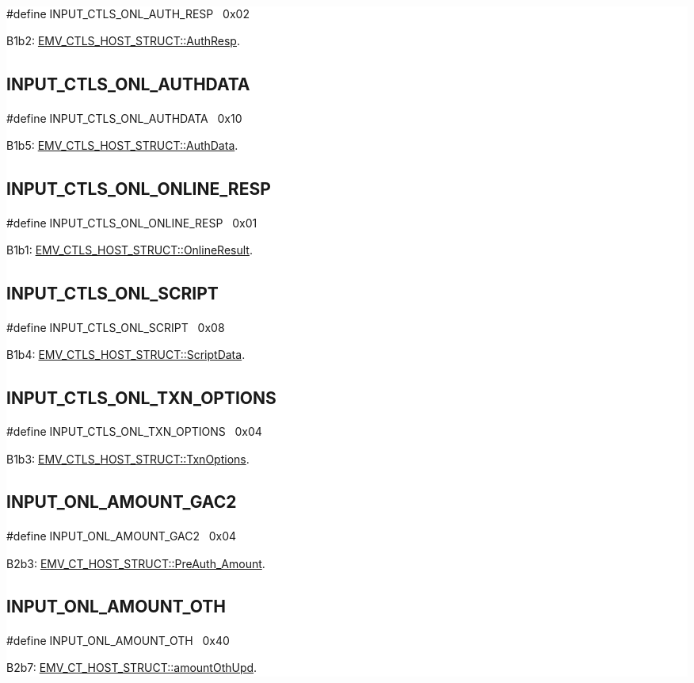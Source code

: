 <p>#define INPUT_CTLS_ONL_AUTH_RESP   0x02</p>

B1b2: <a href="group___d_e_f___f_l_o_w___i_n_p_u_t.md#a50f253cd97f2612f2d5abe02959e130f">EMV_CTLS_HOST_STRUCT::AuthResp</a>.

## INPUT_CTLS_ONL_AUTHDATA <a href="#ga501bd7c13e8d11791223dace897bf90e" id="ga501bd7c13e8d11791223dace897bf90e"></a>

<p>#define INPUT_CTLS_ONL_AUTHDATA   0x10</p>

B1b5: <a href="group___d_e_f___f_l_o_w___i_n_p_u_t.md#a3e5fe321afd3d5b2db35d2d2bcdc800e">EMV_CTLS_HOST_STRUCT::AuthData</a>.

## INPUT_CTLS_ONL_ONLINE_RESP <a href="#gace037a1e731007caba3d599e9e89057f" id="gace037a1e731007caba3d599e9e89057f"></a>

<p>#define INPUT_CTLS_ONL_ONLINE_RESP   0x01</p>

B1b1: <a href="group___d_e_f___f_l_o_w___i_n_p_u_t.md#aa5f1fe97be1fb8a9c85bf53e241c4b7e">EMV_CTLS_HOST_STRUCT::OnlineResult</a>.

## INPUT_CTLS_ONL_SCRIPT <a href="#ga01f2fed1a6e3e782e71ba9edee57ab6c" id="ga01f2fed1a6e3e782e71ba9edee57ab6c"></a>

<p>#define INPUT_CTLS_ONL_SCRIPT   0x08</p>

B1b4: <a href="group___d_e_f___f_l_o_w___i_n_p_u_t.md#afd420a16596fd515042c455eaf81dbc5">EMV_CTLS_HOST_STRUCT::ScriptData</a>.

## INPUT_CTLS_ONL_TXN_OPTIONS <a href="#ga04fb74d89a08666b258bf6d15bf53986" id="ga04fb74d89a08666b258bf6d15bf53986"></a>

<p>#define INPUT_CTLS_ONL_TXN_OPTIONS   0x04</p>

B1b3: <a href="group___d_e_f___f_l_o_w___i_n_p_u_t.md#ac9ddf19e79cf70f6331fdb822fdf1d4f">EMV_CTLS_HOST_STRUCT::TxnOptions</a>.

## INPUT_ONL_AMOUNT_GAC2 <a href="#ga699a36bb2041de7bcb0dff77c942fe3e" id="ga699a36bb2041de7bcb0dff77c942fe3e"></a>

<p>#define INPUT_ONL_AMOUNT_GAC2   0x04</p>

B2b3: <a href="group___a_d_k___t_r_x___e_x_e_c.md#a30e81fd1e6591284b3122a39e3d5a9e2">EMV_CT_HOST_STRUCT::PreAuth_Amount</a>.

## INPUT_ONL_AMOUNT_OTH <a href="#ga9f952ec74b265a98a9a60a6f1aba87a5" id="ga9f952ec74b265a98a9a60a6f1aba87a5"></a>

<p>#define INPUT_ONL_AMOUNT_OTH   0x40</p>

B2b7: <a href="group___a_d_k___t_r_x___e_x_e_c.md#af4c05d872e15a85655bf94ea4b34a0f5">EMV_CT_HOST_STRUCT::amountOthUpd</a>.
